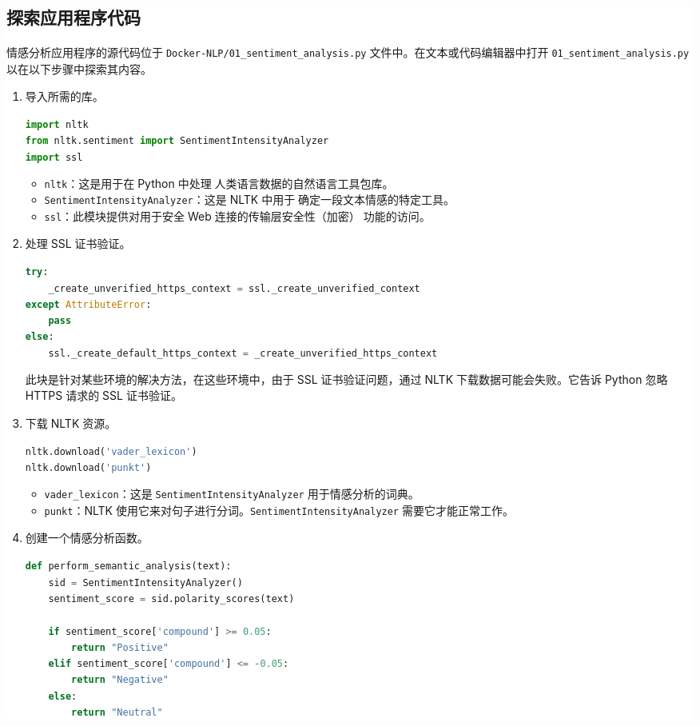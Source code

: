 ## 探索应用程序代码

情感分析应用程序的源代码位于 `Docker-NLP/01_sentiment_analysis.py` 文件中。在文本或代码编辑器中打开 `01_sentiment_analysis.py` 以在以下步骤中探索其内容。

1. 导入所需的库。

   ```python
   import nltk
   from nltk.sentiment import SentimentIntensityAnalyzer
   import ssl
   ```

   - `nltk`：这是用于在 Python 中处理
     人类语言数据的自然语言工具包库。
   - `SentimentIntensityAnalyzer`：这是 NLTK 中用于
     确定一段文本情感的特定工具。
   - `ssl`：此模块提供对用于安全 Web 连接的传输层安全性（加密）
     功能的访问。

2. 处理 SSL 证书验证。

   ```python
   try:
       _create_unverified_https_context = ssl._create_unverified_context
   except AttributeError:
       pass
   else:
       ssl._create_default_https_context = _create_unverified_https_context
   ```

   此块是针对某些环境的解决方法，在这些环境中，由于 SSL 证书验证问题，通过 NLTK 下载数据可能会失败。它告诉 Python 忽略 HTTPS 请求的 SSL 证书验证。

3. 下载 NLTK 资源。

   ```python
   nltk.download('vader_lexicon')
   nltk.download('punkt')
   ```

   - `vader_lexicon`：这是 `SentimentIntensityAnalyzer`
     用于情感分析的词典。
   - `punkt`：NLTK 使用它来对句子进行分词。`SentimentIntensityAnalyzer`
     需要它才能正常工作。

4. 创建一个情感分析函数。

   ```python
   def perform_semantic_analysis(text):
       sid = SentimentIntensityAnalyzer()
       sentiment_score = sid.polarity_scores(text)

       if sentiment_score['compound'] >= 0.05:
           return "Positive"
       elif sentiment_score['compound'] <= -0.05:
           return "Negative"
       else:
           return "Neutral"
   ```

